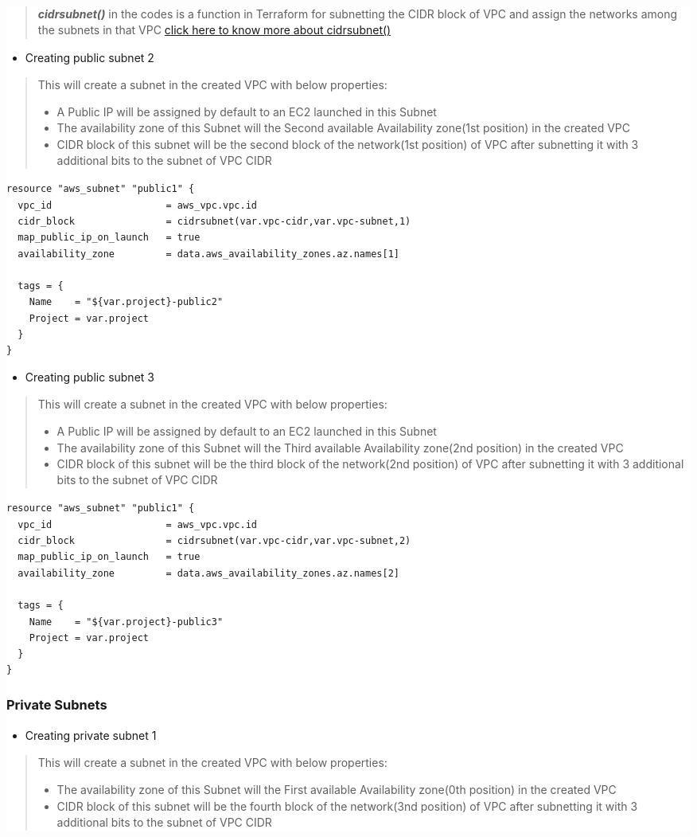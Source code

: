 > ***cidrsubnet()*** in the codes is a function in Terraform for subnetting the CIDR block of VPC and assign the networks among the subnets in that VPC
[click here to know more about cidrsubnet()](https://www.terraform.io/docs/language/functions/cidrsubnet.html)

- Creating public subnet 2

> This will create a subnet in the created VPC with below properties:
>- A Public IP will be assigned by default to an EC2 launched in this Subnet 
>- The availability zone of this Subnet will the Second available Availability zone(1st position) in the created VPC
>- CIDR block of this subnet will be the second block of the network(1st position) of VPC after subnetting it with 3 additional bits to the subnet of VPC CIDR

```hcl
resource "aws_subnet" "public1" {
  vpc_id                    = aws_vpc.vpc.id
  cidr_block                = cidrsubnet(var.vpc-cidr,var.vpc-subnet,1)
  map_public_ip_on_launch   = true
  availability_zone         = data.aws_availability_zones.az.names[1]

  tags = {
    Name    = "${var.project}-public2"
    Project = var.project
  }
}
```

- Creating public subnet 3

> This will create a subnet in the created VPC with below properties:
> - A Public IP will be assigned by default to an EC2 launched in this Subnet 
>- The availability zone of this Subnet will the Third available Availability zone(2nd position) in the created VPC
>- CIDR block of this subnet will be the third block of the network(2nd position) of VPC after subnetting it with 3 additional bits to the subnet of VPC CIDR

```hcl
resource "aws_subnet" "public1" {
  vpc_id                    = aws_vpc.vpc.id
  cidr_block                = cidrsubnet(var.vpc-cidr,var.vpc-subnet,2)
  map_public_ip_on_launch   = true
  availability_zone         = data.aws_availability_zones.az.names[2]

  tags = {
    Name    = "${var.project}-public3"
    Project = var.project
  }
}
```
### Private Subnets
- Creating private subnet 1

> This will create a subnet in the created VPC with below properties:
> - The availability zone of this Subnet will the First available Availability zone(0th position) in the created VPC
>- CIDR block of this subnet will be the fourth block of the network(3nd position) of VPC after subnetting it with 3 additional bits to the subnet of VPC CIDR
